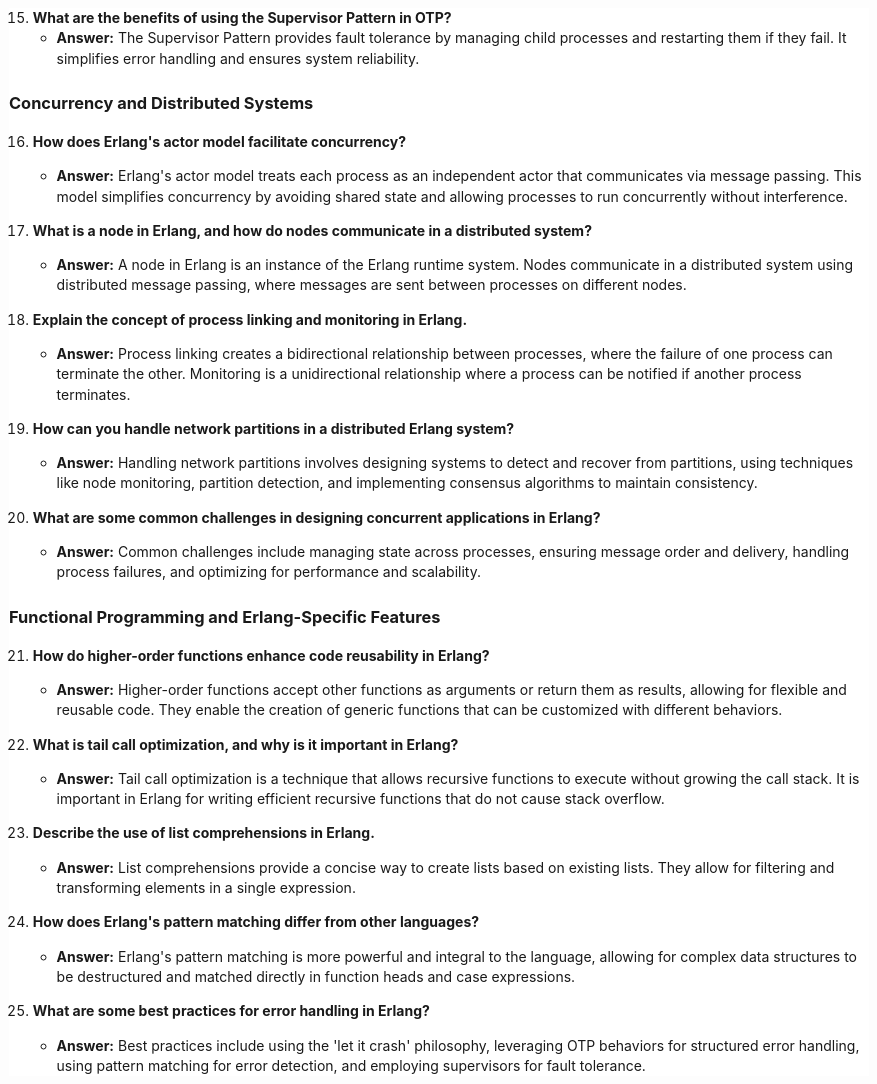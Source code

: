 15. **What are the benefits of using the Supervisor Pattern in OTP?**
    - **Answer:** The Supervisor Pattern provides fault tolerance by managing child processes and restarting them if they fail. It simplifies error handling and ensures system reliability.

### Concurrency and Distributed Systems

16. **How does Erlang's actor model facilitate concurrency?**
    - **Answer:** Erlang's actor model treats each process as an independent actor that communicates via message passing. This model simplifies concurrency by avoiding shared state and allowing processes to run concurrently without interference.

17. **What is a node in Erlang, and how do nodes communicate in a distributed system?**
    - **Answer:** A node in Erlang is an instance of the Erlang runtime system. Nodes communicate in a distributed system using distributed message passing, where messages are sent between processes on different nodes.

18. **Explain the concept of process linking and monitoring in Erlang.**
    - **Answer:** Process linking creates a bidirectional relationship between processes, where the failure of one process can terminate the other. Monitoring is a unidirectional relationship where a process can be notified if another process terminates.

19. **How can you handle network partitions in a distributed Erlang system?**
    - **Answer:** Handling network partitions involves designing systems to detect and recover from partitions, using techniques like node monitoring, partition detection, and implementing consensus algorithms to maintain consistency.

20. **What are some common challenges in designing concurrent applications in Erlang?**
    - **Answer:** Common challenges include managing state across processes, ensuring message order and delivery, handling process failures, and optimizing for performance and scalability.

### Functional Programming and Erlang-Specific Features

21. **How do higher-order functions enhance code reusability in Erlang?**
    - **Answer:** Higher-order functions accept other functions as arguments or return them as results, allowing for flexible and reusable code. They enable the creation of generic functions that can be customized with different behaviors.

22. **What is tail call optimization, and why is it important in Erlang?**
    - **Answer:** Tail call optimization is a technique that allows recursive functions to execute without growing the call stack. It is important in Erlang for writing efficient recursive functions that do not cause stack overflow.

23. **Describe the use of list comprehensions in Erlang.**
    - **Answer:** List comprehensions provide a concise way to create lists based on existing lists. They allow for filtering and transforming elements in a single expression.

24. **How does Erlang's pattern matching differ from other languages?**
    - **Answer:** Erlang's pattern matching is more powerful and integral to the language, allowing for complex data structures to be destructured and matched directly in function heads and case expressions.

25. **What are some best practices for error handling in Erlang?**
    - **Answer:** Best practices include using the 'let it crash' philosophy, leveraging OTP behaviors for structured error handling, using pattern matching for error detection, and employing supervisors for fault tolerance.
